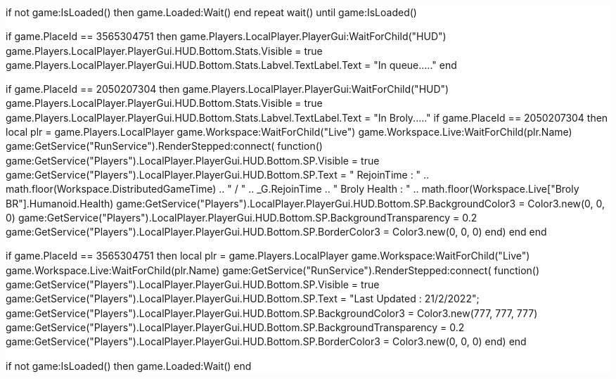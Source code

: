 if not game:IsLoaded() then 
game.Loaded:Wait() end 
repeat wait() until game:IsLoaded()

 
if game.PlaceId == 3565304751 then
game.Players.LocalPlayer.PlayerGui:WaitForChild("HUD")
game.Players.LocalPlayer.PlayerGui.HUD.Bottom.Stats.Visible = true
game.Players.LocalPlayer.PlayerGui.HUD.Bottom.Stats.Labvel.TextLabel.Text = "In queue....."
end

if game.PlaceId == 2050207304 then
game.Players.LocalPlayer.PlayerGui:WaitForChild("HUD")
game.Players.LocalPlayer.PlayerGui.HUD.Bottom.Stats.Visible = true
game.Players.LocalPlayer.PlayerGui.HUD.Bottom.Stats.Labvel.TextLabel.Text = "In Broly....."
if game.PlaceId == 2050207304 then
local plr = game.Players.LocalPlayer
game.Workspace:WaitForChild("Live")
game.Workspace.Live:WaitForChild(plr.Name)
game:GetService("RunService").RenderStepped:connect(
    function()
        game:GetService("Players").LocalPlayer.PlayerGui.HUD.Bottom.SP.Visible = true
        game:GetService("Players").LocalPlayer.PlayerGui.HUD.Bottom.SP.Text = " RejoinTime : " .. math.floor(Workspace.DistributedGameTime) .. " / " .. _G.RejoinTime .. " Broly Health : " .. math.floor(Workspace.Live["Broly BR"].Humanoid.Health) 
        game:GetService("Players").LocalPlayer.PlayerGui.HUD.Bottom.SP.BackgroundColor3 = Color3.new(0, 0, 0)
        game:GetService("Players").LocalPlayer.PlayerGui.HUD.Bottom.SP.BackgroundTransparency = 0.2 
 game:GetService("Players").LocalPlayer.PlayerGui.HUD.Bottom.SP.BorderColor3 = Color3.new(0, 0, 0)
end)
end
end





if game.PlaceId == 3565304751 then
local plr = game.Players.LocalPlayer
game.Workspace:WaitForChild("Live")
game.Workspace.Live:WaitForChild(plr.Name)
game:GetService("RunService").RenderStepped:connect(
    function()
        game:GetService("Players").LocalPlayer.PlayerGui.HUD.Bottom.SP.Visible = true
        game:GetService("Players").LocalPlayer.PlayerGui.HUD.Bottom.SP.Text = "Last Updated : 21/2/2022";
        game:GetService("Players").LocalPlayer.PlayerGui.HUD.Bottom.SP.BackgroundColor3 = Color3.new(777, 777, 777)
        game:GetService("Players").LocalPlayer.PlayerGui.HUD.Bottom.SP.BackgroundTransparency = 0.2 
 game:GetService("Players").LocalPlayer.PlayerGui.HUD.Bottom.SP.BorderColor3 = Color3.new(0, 0, 0)
end)
end




if not game:IsLoaded() then
    game.Loaded:Wait() end
